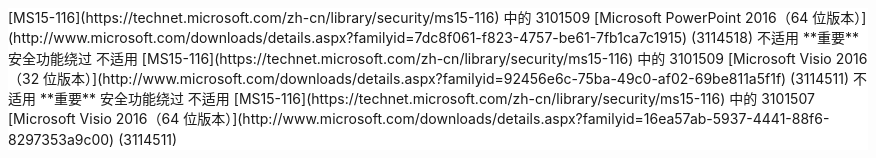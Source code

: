 </td>
<td style="border:1px solid black;">
[MS15-116](https://technet.microsoft.com/zh-cn/library/security/ms15-116) 中的 3101509

</td>
</tr>
<tr>
<td style="border:1px solid black;">
[Microsoft PowerPoint 2016（64 位版本）](http://www.microsoft.com/downloads/details.aspx?familyid=7dc8f061-f823-4757-be61-7fb1ca7c1915)  
(3114518)

</td>
<td style="border:1px solid black;">
不适用

</td>
<td style="border:1px solid black;">
**重要**  
安全功能绕过

</td>
<td style="border:1px solid black;">
不适用

</td>
<td style="border:1px solid black;">
[MS15-116](https://technet.microsoft.com/zh-cn/library/security/ms15-116) 中的 3101509

</td>
</tr>
<tr>
<td style="border:1px solid black;">
[Microsoft Visio 2016（32 位版本）](http://www.microsoft.com/downloads/details.aspx?familyid=92456e6c-75ba-49c0-af02-69be811a5f1f)  
(3114511)

</td>
<td style="border:1px solid black;">
不适用

</td>
<td style="border:1px solid black;">
**重要**  
安全功能绕过

</td>
<td style="border:1px solid black;">
不适用

</td>
<td style="border:1px solid black;">
[MS15-116](https://technet.microsoft.com/zh-cn/library/security/ms15-116) 中的 3101507

</td>
</tr>
<tr>
<td style="border:1px solid black;">
[Microsoft Visio 2016（64 位版本）](http://www.microsoft.com/downloads/details.aspx?familyid=16ea57ab-5937-4441-88f6-8297353a9c00)  
(3114511)
